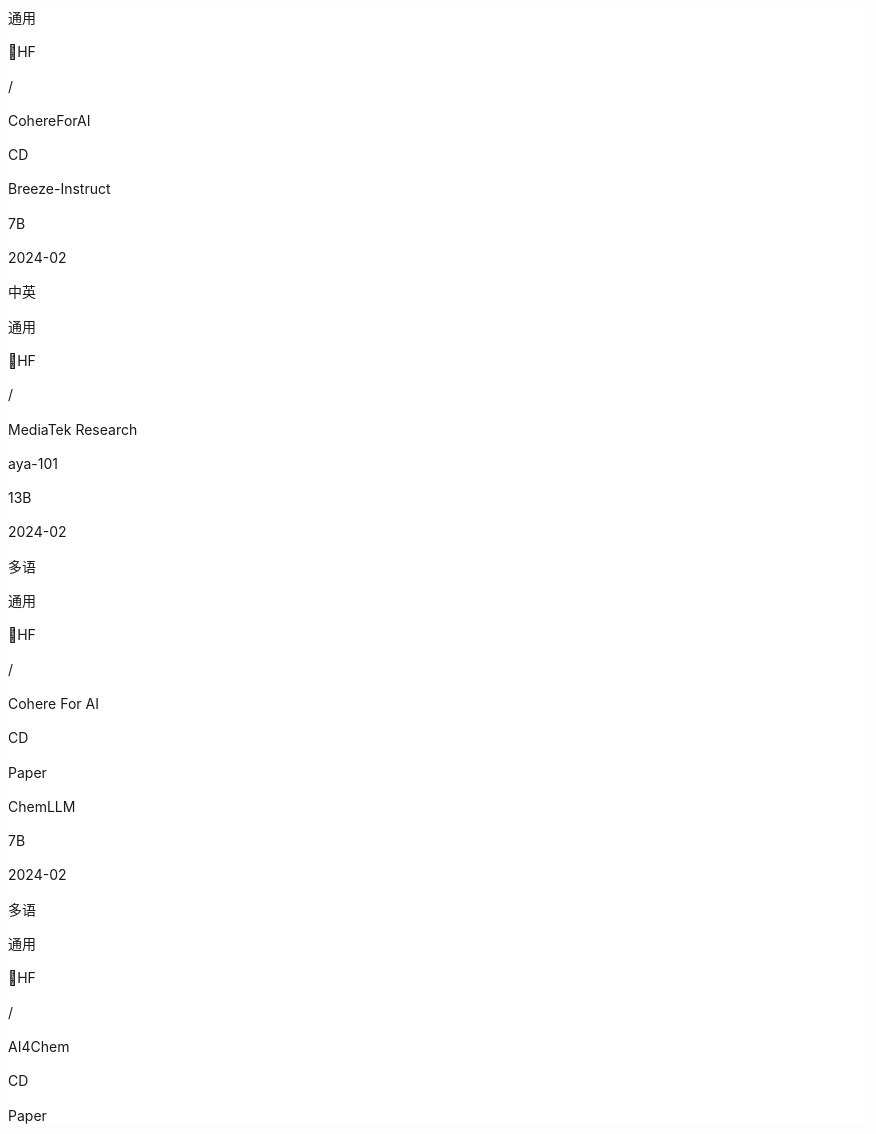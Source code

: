 通用

🤗HF

/

CohereForAI

CD

Breeze-Instruct

7B

2024-02

中英

通用

🤗HF

/

MediaTek Research

aya-101

13B

2024-02

多语

通用

🤗HF

/

Cohere For AI

CD

Paper

ChemLLM

7B

2024-02

多语

通用

🤗HF

/

AI4Chem

CD

Paper
